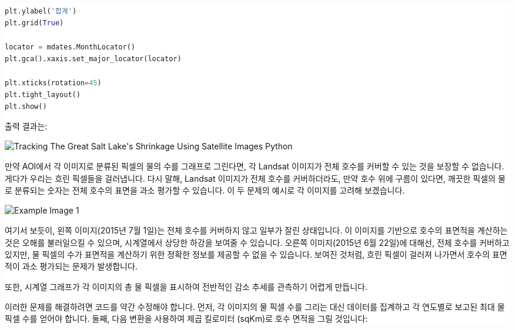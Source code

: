 ```python
plt.ylabel('합계')
plt.grid(True)

locator = mdates.MonthLocator()
plt.gca().xaxis.set_major_locator(locator)

plt.xticks(rotation=45)
plt.tight_layout()
plt.show()
```

출력 결과는:



<ins class="adsbygoogle"
     style="display:block"
     data-ad-client="ca-pub-4877378276818686"
     data-ad-slot="1107185301"
     data-ad-format="auto"
     data-full-width-responsive="true"></ins>

<script>
     (adsbygoogle = window.adsbygoogle || []).push({});
</script>

![Tracking The Great Salt Lake's Shrinkage Using Satellite Images Python](/assets/img/2024-06-23-TrackingTheGreatSaltLakesShrinkageUsingSatelliteImagesPython_3.png)

만약 AOI에서 각 이미지로 분류된 픽셀의 물의 수를 그래프로 그린다면, 각 Landsat 이미지가 전체 호수를 커버할 수 있는 것을 보장할 수 없습니다. 게다가 우리는 흐린 픽셀들을 걸러냅니다. 다시 말해, Landsat 이미지가 전체 호수를 커버하더라도, 만약 호수 위에 구름이 있다면, 깨끗한 픽셀의 물로 분류되는 숫자는 전체 호수의 표면을 과소 평가할 수 있습니다. 이 두 문제의 예시로 각 이미지를 고려해 보겠습니다.

![Example Image 1](/assets/img/2024-06-23-TrackingTheGreatSaltLakesShrinkageUsingSatelliteImagesPython_4.png)

여기서 보듯이, 왼쪽 이미지(2015년 7월 1일)는 전체 호수를 커버하지 않고 일부가 잘린 상태입니다. 이 이미지를 기반으로 호수의 표면적을 계산하는 것은 오해를 불러일으킬 수 있으며, 시계열에서 상당한 하강을 보여줄 수 있습니다. 오른쪽 이미지(2015년 6월 22일)에 대해선, 전체 호수를 커버하고 있지만, 물 픽셀의 수가 표면적을 계산하기 위한 정확한 정보를 제공할 수 없을 수 있습니다. 보여진 것처럼, 흐린 픽셀이 걸러져 나가면서 호수의 표면적이 과소 평가되는 문제가 발생합니다.



<ins class="adsbygoogle"
     style="display:block"
     data-ad-client="ca-pub-4877378276818686"
     data-ad-slot="1107185301"
     data-ad-format="auto"
     data-full-width-responsive="true"></ins>

<script>
     (adsbygoogle = window.adsbygoogle || []).push({});
</script>

또한, 시계열 그래프가 각 이미지의 총 물 픽셀을 표시하여 전반적인 감소 추세를 관측하기 어렵게 만듭니다.

이러한 문제를 해결하려면 코드를 약간 수정해야 합니다. 먼저, 각 이미지의 물 픽셀 수를 그리는 대신 데이터를 집계하고 각 연도별로 보고된 최대 물 픽셀 수를 얻어야 합니다. 둘째, 다음 변환을 사용하여 제곱 킬로미터 (sqKm)로 호수 면적을 그릴 것입니다:

